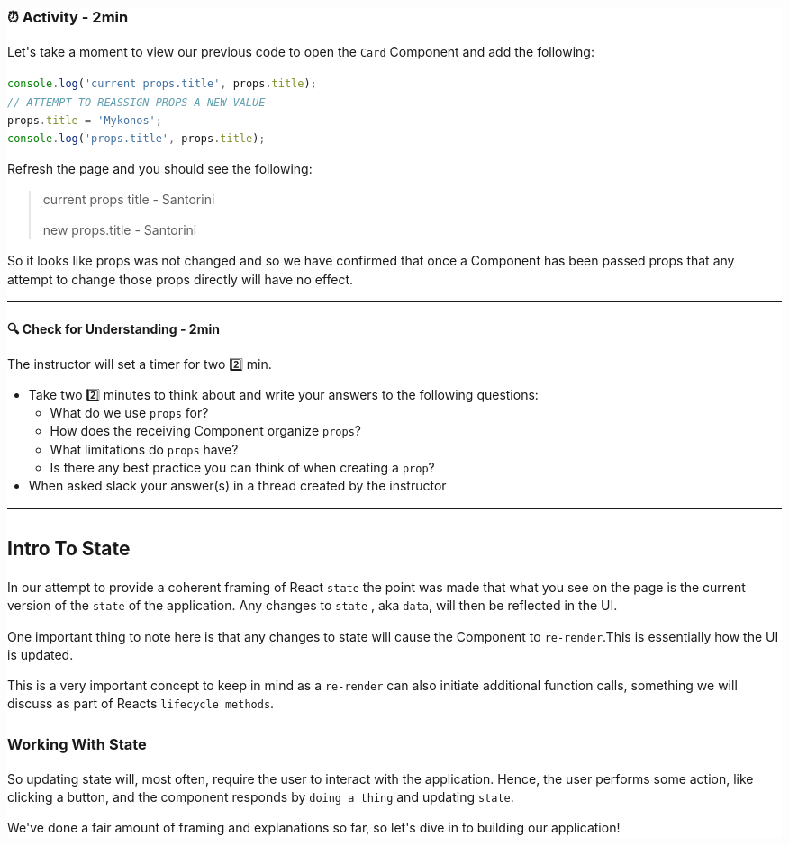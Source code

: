 
### :alarm_clock: Activity - 2min

Let's take a moment to view our previous code to open the `Card` Component and add the following:



```jsx title="Card.jsx"
console.log('current props.title', props.title);
// ATTEMPT TO REASSIGN PROPS A NEW VALUE
props.title = 'Mykonos';
console.log('props.title', props.title);
```

Refresh the page and you should see the following:

> current props title - Santorini
>
> new props.title - Santorini

So it looks like props was not changed and so we have confirmed that once a Component has been passed props that any attempt to change those props directly will have no effect.

---

#### :mag: Check for Understanding - 2min

The instructor will set a timer for two :two: min.

- Take two :two: minutes to think about and write your answers to the following questions:
  - What do we use `props` for?
  - How does the receiving Component organize `props`?
  - What limitations do `props` have?
  - Is there any best practice you can think of when creating a `prop`?
- When asked slack your answer(s) in a thread created by the instructor

---

## Intro To State

In our attempt to provide a coherent framing of React `state` the point was made that what you see on the page is the current version of the `state` of the application. Any changes to `state` , aka `data`, will then be reflected in the UI.

One important thing to note here is that any changes to state will cause the Component to `re-render`.This is essentially how the UI is updated.

This is a very important concept to keep in mind as a `re-render` can also initiate additional function calls, something we will discuss as part of Reacts `lifecycle methods`.

### Working With State

So updating state will, most often, require the user to interact with the application. Hence, the user performs some action, like clicking a button, and the component responds by `doing a thing` and updating `state`.

We've done a fair amount of framing and explanations so far, so let's dive in to building our application!
